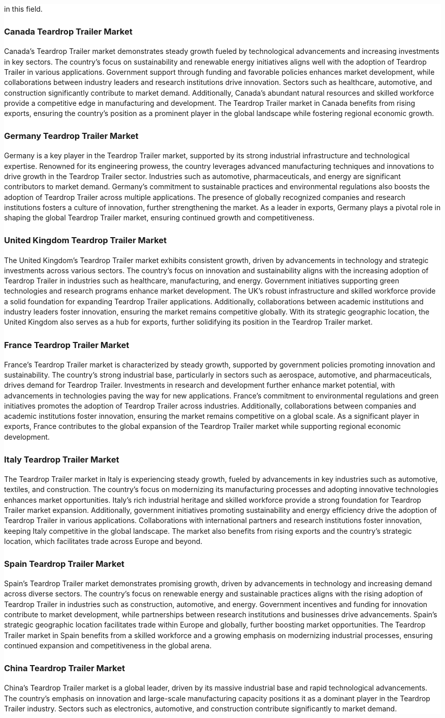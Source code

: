 in this field.</p><h3>Canada Teardrop Trailer Market</h3><p>Canada&rsquo;s Teardrop Trailer market demonstrates steady growth fueled by technological advancements and increasing investments in key sectors. The country&rsquo;s focus on sustainability and renewable energy initiatives aligns well with the adoption of Teardrop Trailer in various applications. Government support through funding and favorable policies enhances market development, while collaborations between industry leaders and research institutions drive innovation. Sectors such as healthcare, automotive, and construction significantly contribute to market demand. Additionally, Canada&rsquo;s abundant natural resources and skilled workforce provide a competitive edge in manufacturing and development. The Teardrop Trailer market in Canada benefits from rising exports, ensuring the country&rsquo;s position as a prominent player in the global landscape while fostering regional economic growth.</p><h3>Germany Teardrop Trailer Market</h3><p>Germany is a key player in the Teardrop Trailer market, supported by its strong industrial infrastructure and technological expertise. Renowned for its engineering prowess, the country leverages advanced manufacturing techniques and innovations to drive growth in the Teardrop Trailer sector. Industries such as automotive, pharmaceuticals, and energy are significant contributors to market demand. Germany&rsquo;s commitment to sustainable practices and environmental regulations also boosts the adoption of Teardrop Trailer across multiple applications. The presence of globally recognized companies and research institutions fosters a culture of innovation, further strengthening the market. As a leader in exports, Germany plays a pivotal role in shaping the global Teardrop Trailer market, ensuring continued growth and competitiveness.</p><h3>United Kingdom Teardrop Trailer Market</h3><p>The United Kingdom&rsquo;s Teardrop Trailer market exhibits consistent growth, driven by advancements in technology and strategic investments across various sectors. The country&rsquo;s focus on innovation and sustainability aligns with the increasing adoption of Teardrop Trailer in industries such as healthcare, manufacturing, and energy. Government initiatives supporting green technologies and research programs enhance market development. The UK&rsquo;s robust infrastructure and skilled workforce provide a solid foundation for expanding Teardrop Trailer applications. Additionally, collaborations between academic institutions and industry leaders foster innovation, ensuring the market remains competitive globally. With its strategic geographic location, the United Kingdom also serves as a hub for exports, further solidifying its position in the Teardrop Trailer market.</p><h3>France Teardrop Trailer Market</h3><p>France&rsquo;s Teardrop Trailer market is characterized by steady growth, supported by government policies promoting innovation and sustainability. The country&rsquo;s strong industrial base, particularly in sectors such as aerospace, automotive, and pharmaceuticals, drives demand for Teardrop Trailer. Investments in research and development further enhance market potential, with advancements in technologies paving the way for new applications. France&rsquo;s commitment to environmental regulations and green initiatives promotes the adoption of Teardrop Trailer across industries. Additionally, collaborations between companies and academic institutions foster innovation, ensuring the market remains competitive on a global scale. As a significant player in exports, France contributes to the global expansion of the Teardrop Trailer market while supporting regional economic development.</p><h3>Italy Teardrop Trailer Market</h3><p>The Teardrop Trailer market in Italy is experiencing steady growth, fueled by advancements in key industries such as automotive, textiles, and construction. The country&rsquo;s focus on modernizing its manufacturing processes and adopting innovative technologies enhances market opportunities. Italy&rsquo;s rich industrial heritage and skilled workforce provide a strong foundation for Teardrop Trailer market expansion. Additionally, government initiatives promoting sustainability and energy efficiency drive the adoption of Teardrop Trailer in various applications. Collaborations with international partners and research institutions foster innovation, keeping Italy competitive in the global landscape. The market also benefits from rising exports and the country&rsquo;s strategic location, which facilitates trade across Europe and beyond.</p><h3>Spain Teardrop Trailer Market</h3><p>Spain&rsquo;s Teardrop Trailer market demonstrates promising growth, driven by advancements in technology and increasing demand across diverse sectors. The country&rsquo;s focus on renewable energy and sustainable practices aligns with the rising adoption of Teardrop Trailer in industries such as construction, automotive, and energy. Government incentives and funding for innovation contribute to market development, while partnerships between research institutions and businesses drive advancements. Spain&rsquo;s strategic geographic location facilitates trade within Europe and globally, further boosting market opportunities. The Teardrop Trailer market in Spain benefits from a skilled workforce and a growing emphasis on modernizing industrial processes, ensuring continued expansion and competitiveness in the global arena.</p><h3>China Teardrop Trailer Market</h3><p>China&rsquo;s Teardrop Trailer market is a global leader, driven by its massive industrial base and rapid technological advancements. The country&rsquo;s emphasis on innovation and large-scale manufacturing capacity positions it as a dominant player in the Teardrop Trailer industry. Sectors such as electronics, automotive, and construction contribute significantly to market demand.